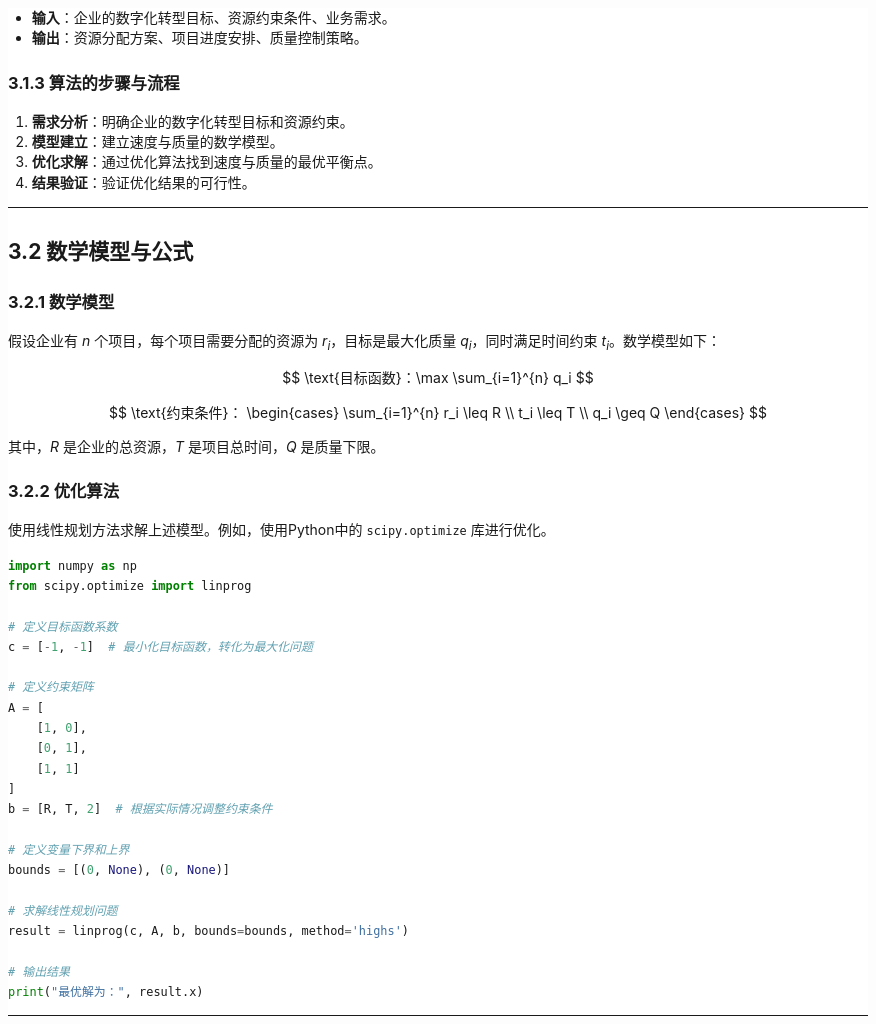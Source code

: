 - **输入**：企业的数字化转型目标、资源约束条件、业务需求。
- **输出**：资源分配方案、项目进度安排、质量控制策略。

### 3.1.3 算法的步骤与流程

1. **需求分析**：明确企业的数字化转型目标和资源约束。
2. **模型建立**：建立速度与质量的数学模型。
3. **优化求解**：通过优化算法找到速度与质量的最优平衡点。
4. **结果验证**：验证优化结果的可行性。

---

## 3.2 数学模型与公式

### 3.2.1 数学模型

假设企业有 $n$ 个项目，每个项目需要分配的资源为 $r_i$，目标是最大化质量 $q_i$，同时满足时间约束 $t_i$。数学模型如下：

$$
\text{目标函数}：\max \sum_{i=1}^{n} q_i
$$

$$
\text{约束条件}：
\begin{cases}
\sum_{i=1}^{n} r_i \leq R \\
t_i \leq T \\
q_i \geq Q
\end{cases}
$$

其中，$R$ 是企业的总资源，$T$ 是项目总时间，$Q$ 是质量下限。

### 3.2.2 优化算法

使用线性规划方法求解上述模型。例如，使用Python中的 `scipy.optimize` 库进行优化。

```python
import numpy as np
from scipy.optimize import linprog

# 定义目标函数系数
c = [-1, -1]  # 最小化目标函数，转化为最大化问题

# 定义约束矩阵
A = [
    [1, 0],
    [0, 1],
    [1, 1]
]
b = [R, T, 2]  # 根据实际情况调整约束条件

# 定义变量下界和上界
bounds = [(0, None), (0, None)]

# 求解线性规划问题
result = linprog(c, A, b, bounds=bounds, method='highs')

# 输出结果
print("最优解为：", result.x)
```

---